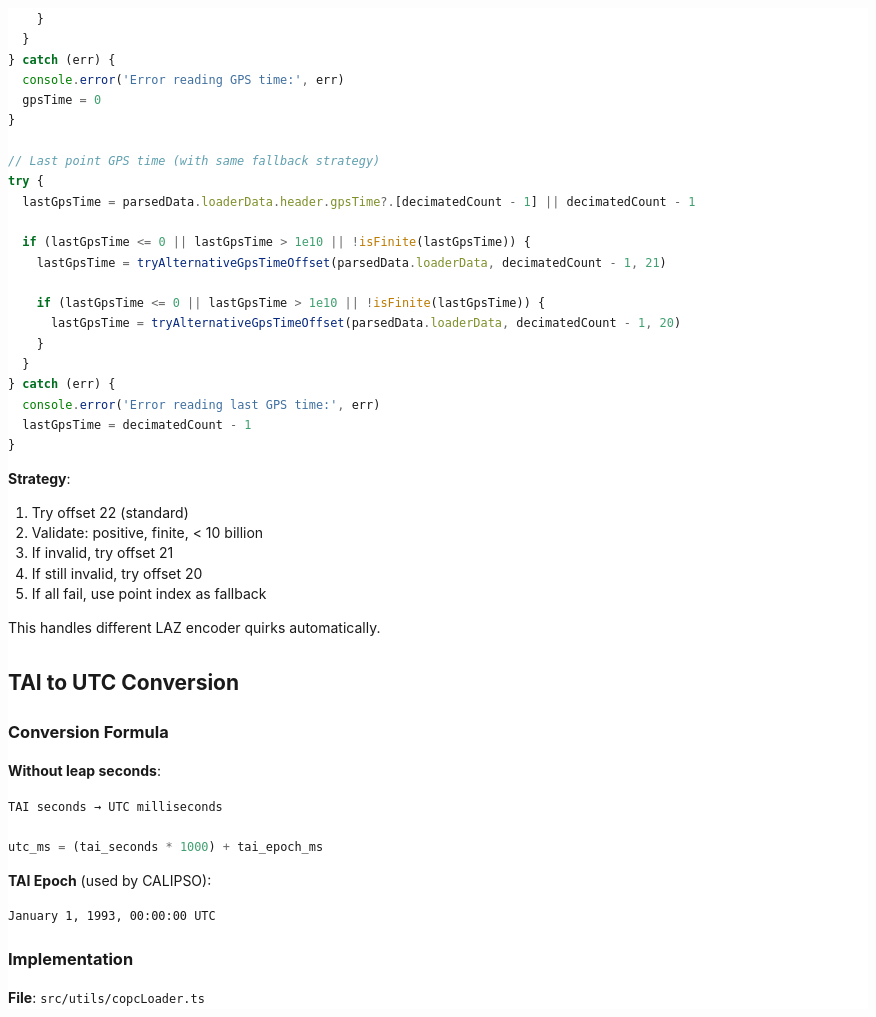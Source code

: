 ```typescript
    }
  }
} catch (err) {
  console.error('Error reading GPS time:', err)
  gpsTime = 0
}

// Last point GPS time (with same fallback strategy)
try {
  lastGpsTime = parsedData.loaderData.header.gpsTime?.[decimatedCount - 1] || decimatedCount - 1

  if (lastGpsTime <= 0 || lastGpsTime > 1e10 || !isFinite(lastGpsTime)) {
    lastGpsTime = tryAlternativeGpsTimeOffset(parsedData.loaderData, decimatedCount - 1, 21)

    if (lastGpsTime <= 0 || lastGpsTime > 1e10 || !isFinite(lastGpsTime)) {
      lastGpsTime = tryAlternativeGpsTimeOffset(parsedData.loaderData, decimatedCount - 1, 20)
    }
  }
} catch (err) {
  console.error('Error reading last GPS time:', err)
  lastGpsTime = decimatedCount - 1
}
```

**Strategy**:
1. Try offset 22 (standard)
2. Validate: positive, finite, < 10 billion
3. If invalid, try offset 21
4. If still invalid, try offset 20
5. If all fail, use point index as fallback

This handles different LAZ encoder quirks automatically.

## TAI to UTC Conversion

### Conversion Formula

**Without leap seconds**:
```typescript
TAI seconds → UTC milliseconds

utc_ms = (tai_seconds * 1000) + tai_epoch_ms
```

**TAI Epoch** (used by CALIPSO):
```
January 1, 1993, 00:00:00 UTC
```

### Implementation

**File**: `src/utils/copcLoader.ts`
